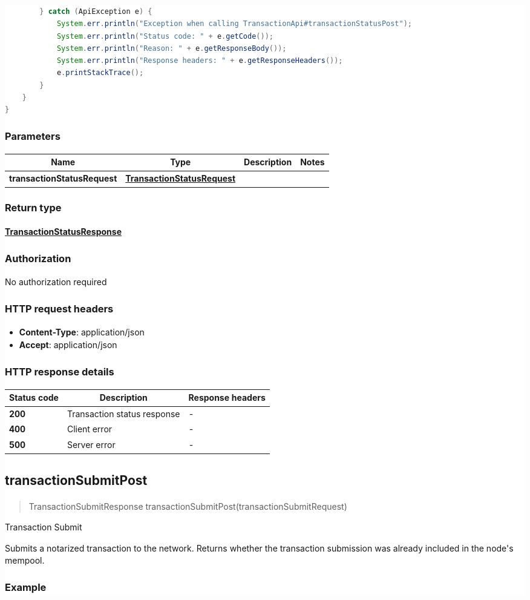 ```java
        } catch (ApiException e) {
            System.err.println("Exception when calling TransactionApi#transactionStatusPost");
            System.err.println("Status code: " + e.getCode());
            System.err.println("Reason: " + e.getResponseBody());
            System.err.println("Response headers: " + e.getResponseHeaders());
            e.printStackTrace();
        }
    }
}
```

### Parameters


| Name | Type | Description  | Notes |
|------------- | ------------- | ------------- | -------------|
| **transactionStatusRequest** | [**TransactionStatusRequest**](TransactionStatusRequest.md)|  | |

### Return type

[**TransactionStatusResponse**](TransactionStatusResponse.md)

### Authorization

No authorization required

### HTTP request headers

- **Content-Type**: application/json
- **Accept**: application/json


### HTTP response details
| Status code | Description | Response headers |
|-------------|-------------|------------------|
| **200** | Transaction status response |  -  |
| **400** | Client error |  -  |
| **500** | Server error |  -  |


## transactionSubmitPost

> TransactionSubmitResponse transactionSubmitPost(transactionSubmitRequest)

Transaction Submit

Submits a notarized transaction to the network. Returns whether the transaction submission was already included in the node&#39;s mempool. 

### Example
